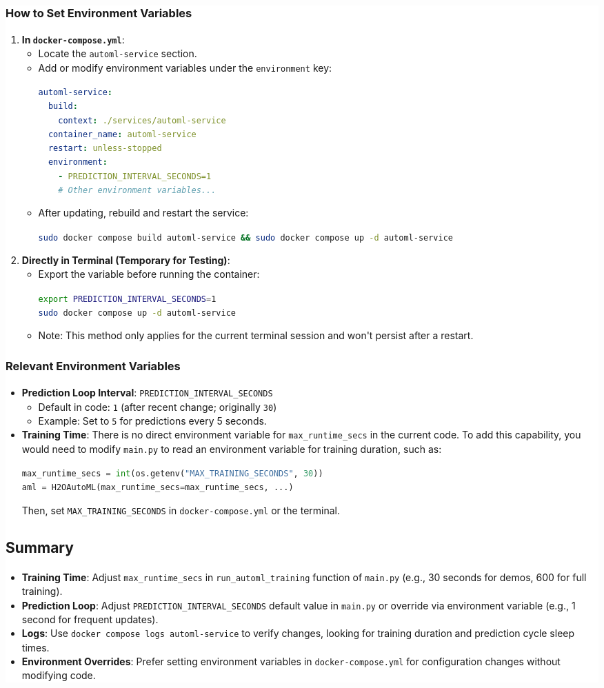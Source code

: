### How to Set Environment Variables
1. **In `docker-compose.yml`**:
   - Locate the `automl-service` section.
   - Add or modify environment variables under the `environment` key:
     ```yaml
     automl-service:
       build:
         context: ./services/automl-service
       container_name: automl-service
       restart: unless-stopped
       environment:
         - PREDICTION_INTERVAL_SECONDS=1
         # Other environment variables...
     ```
   - After updating, rebuild and restart the service:
     ```bash
     sudo docker compose build automl-service && sudo docker compose up -d automl-service
     ```
2. **Directly in Terminal (Temporary for Testing)**:
   - Export the variable before running the container:
     ```bash
     export PREDICTION_INTERVAL_SECONDS=1
     sudo docker compose up -d automl-service
     ```
   - Note: This method only applies for the current terminal session and won't persist after a restart.

### Relevant Environment Variables
- **Prediction Loop Interval**: `PREDICTION_INTERVAL_SECONDS`
  - Default in code: `1` (after recent change; originally `30`)
  - Example: Set to `5` for predictions every 5 seconds.
- **Training Time**: There is no direct environment variable for `max_runtime_secs` in the current code. To add this capability, you would need to modify `main.py` to read an environment variable for training duration, such as:
  ```python
  max_runtime_secs = int(os.getenv("MAX_TRAINING_SECONDS", 30))
  aml = H2OAutoML(max_runtime_secs=max_runtime_secs, ...)
  ```
  Then, set `MAX_TRAINING_SECONDS` in `docker-compose.yml` or the terminal.

## Summary
- **Training Time**: Adjust `max_runtime_secs` in `run_automl_training` function of `main.py` (e.g., 30 seconds for demos, 600 for full training).
- **Prediction Loop**: Adjust `PREDICTION_INTERVAL_SECONDS` default value in `main.py` or override via environment variable (e.g., 1 second for frequent updates).
- **Logs**: Use `docker compose logs automl-service` to verify changes, looking for training duration and prediction cycle sleep times.
- **Environment Overrides**: Prefer setting environment variables in `docker-compose.yml` for configuration changes without modifying code.
